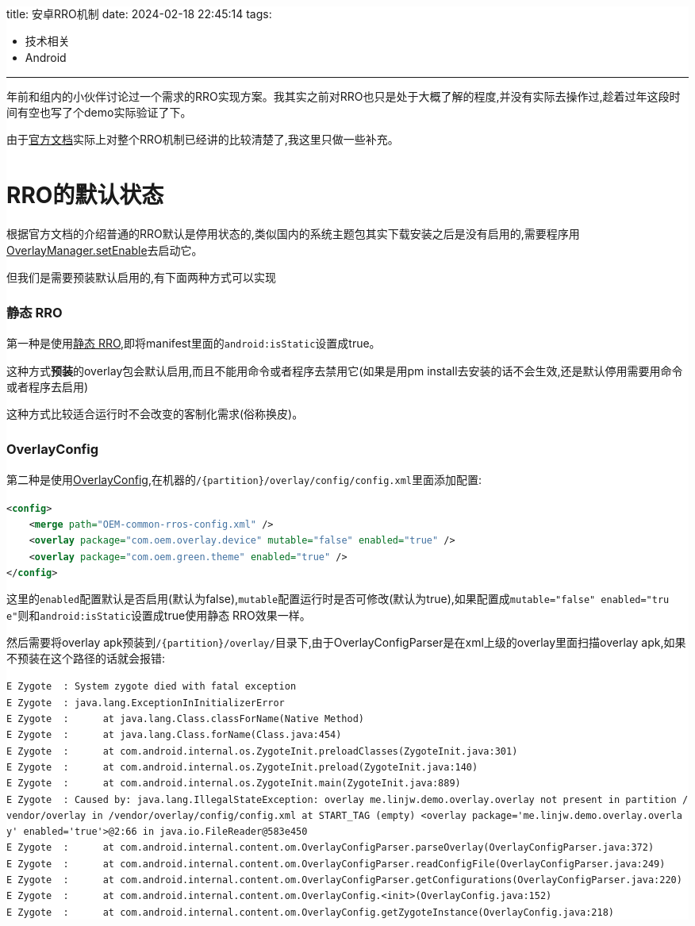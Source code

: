 title: 安卓RRO机制
date: 2024-02-18 22:45:14
tags:
  - 技术相关
  - Android
---

年前和组内的小伙伴讨论过一个需求的RRO实现方案。我其实之前对RRO也只是处于大概了解的程度,并没有实际去操作过,趁着过年这段时间有空也写了个demo实际验证了下。

由于[官方文档](https://source.android.com/docs/core/architecture/rros?hl=zh-cn)实际上对整个RRO机制已经讲的比较清楚了,我这里只做一些补充。

# RRO的默认状态

根据官方文档的介绍普通的RRO默认是停用状态的,类似国内的系统主题包其实下载安装之后是没有启用的,需要程序用[OverlayManager.setEnable](https://source.android.com/docs/core/architecture/rros?hl=zh-cn#enabling-disabling-overlays)去启动它。

但我们是需要预装默认启用的,有下面两种方式可以实现

### 静态 RRO

第一种是使用[静态 RRO](https://source.android.com/docs/core/architecture/rros?hl=zh-cn#static-rros),即将manifest里面的`android:isStatic`设置成true。

这种方式**预装**的overlay包会默认启用,而且不能用命令或者程序去禁用它(如果是用pm install去安装的话不会生效,还是默认停用需要用命令或者程序去启用)

这种方式比较适合运行时不会改变的客制化需求(俗称换皮)。

### OverlayConfig

第二种是使用[OverlayConfig](https://source.android.com/docs/core/architecture/rros?hl=zh-cn#using-overlayconfig),在机器的`/{partition}/overlay/config/config.xml`里面添加配置:

```xml
<config>
    <merge path="OEM-common-rros-config.xml" />
    <overlay package="com.oem.overlay.device" mutable="false" enabled="true" />
    <overlay package="com.oem.green.theme" enabled="true" />
</config>
```

这里的`enabled`配置默认是否启用(默认为false),`mutable`配置运行时是否可修改(默认为true),如果配置成`mutable="false" enabled="true"`则和`android:isStatic`设置成true使用静态 RRO效果一样。

然后需要将overlay apk预装到`/{partition}/overlay/`目录下,由于OverlayConfigParser是在xml上级的overlay里面扫描overlay apk,如果不预装在这个路径的话就会报错:

```
E Zygote  : System zygote died with fatal exception
E Zygote  : java.lang.ExceptionInInitializerError
E Zygote  :      at java.lang.Class.classForName(Native Method)
E Zygote  :      at java.lang.Class.forName(Class.java:454)
E Zygote  :      at com.android.internal.os.ZygoteInit.preloadClasses(ZygoteInit.java:301)
E Zygote  :      at com.android.internal.os.ZygoteInit.preload(ZygoteInit.java:140)
E Zygote  :      at com.android.internal.os.ZygoteInit.main(ZygoteInit.java:889)
E Zygote  : Caused by: java.lang.IllegalStateException: overlay me.linjw.demo.overlay.overlay not present in partition /vendor/overlay in /vendor/overlay/config/config.xml at START_TAG (empty) <overlay package='me.linjw.demo.overlay.overlay' enabled='true'>@2:66 in java.io.FileReader@583e450
E Zygote  :      at com.android.internal.content.om.OverlayConfigParser.parseOverlay(OverlayConfigParser.java:372)
E Zygote  :      at com.android.internal.content.om.OverlayConfigParser.readConfigFile(OverlayConfigParser.java:249)
E Zygote  :      at com.android.internal.content.om.OverlayConfigParser.getConfigurations(OverlayConfigParser.java:220)
E Zygote  :      at com.android.internal.content.om.OverlayConfig.<init>(OverlayConfig.java:152)
E Zygote  :      at com.android.internal.content.om.OverlayConfig.getZygoteInstance(OverlayConfig.java:218)
```